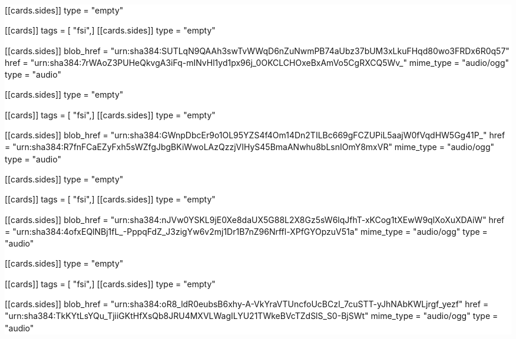 [[cards.sides]]
type = "empty"


[[cards]]
tags = [ "fsi",]
[[cards.sides]]
type = "empty"

[[cards.sides]]
blob_href = "urn:sha384:SUTLqN9QAAh3swTvWWqD6nZuNwmPB74aUbz37bUM3xLkuFHqd80wo3FRDx6R0q57"
href = "urn:sha384:7rWAoZ3PUHeQkvgA3iFq-mINvHl1yd1px96j_0OKCLCHOxeBxAmVo5CgRXCQ5Wv_"
mime_type = "audio/ogg"
type = "audio"

[[cards.sides]]
type = "empty"


[[cards]]
tags = [ "fsi",]
[[cards.sides]]
type = "empty"

[[cards.sides]]
blob_href = "urn:sha384:GWnpDbcEr9o1OL95YZS4f4Om14Dn2TILBc669gFCZUPiL5aajW0fVqdHW5Gg41P_"
href = "urn:sha384:R7fnFCaEZyFxh5sWZfgJbgBKiWwoLAzQzzjVIHyS45BmaANwhu8bLsnIOmY8mxVR"
mime_type = "audio/ogg"
type = "audio"

[[cards.sides]]
type = "empty"


[[cards]]
tags = [ "fsi",]
[[cards.sides]]
type = "empty"

[[cards.sides]]
blob_href = "urn:sha384:nJVw0YSKL9jE0Xe8daUX5G88L2X8Gz5sW6lqJfhT-xKCog1tXEwW9qlXoXuXDAiW"
href = "urn:sha384:4ofxEQlNBj1fL_-PppqFdZ_J3zigYw6v2mj1Dr1B7nZ96Nrffl-XPfGYOpzuV51a"
mime_type = "audio/ogg"
type = "audio"

[[cards.sides]]
type = "empty"


[[cards]]
tags = [ "fsi",]
[[cards.sides]]
type = "empty"

[[cards.sides]]
blob_href = "urn:sha384:oR8_ldR0eubsB6xhy-A-VkYraVTUncfoUcBCzI_7cuSTT-yJhNAbKWLjrgf_yezf"
href = "urn:sha384:TkKYtLsYQu_TjiiGKtHfXsQb8JRU4MXVLWagILYU21TWkeBVcTZdSlS_S0-BjSWt"
mime_type = "audio/ogg"
type = "audio"
